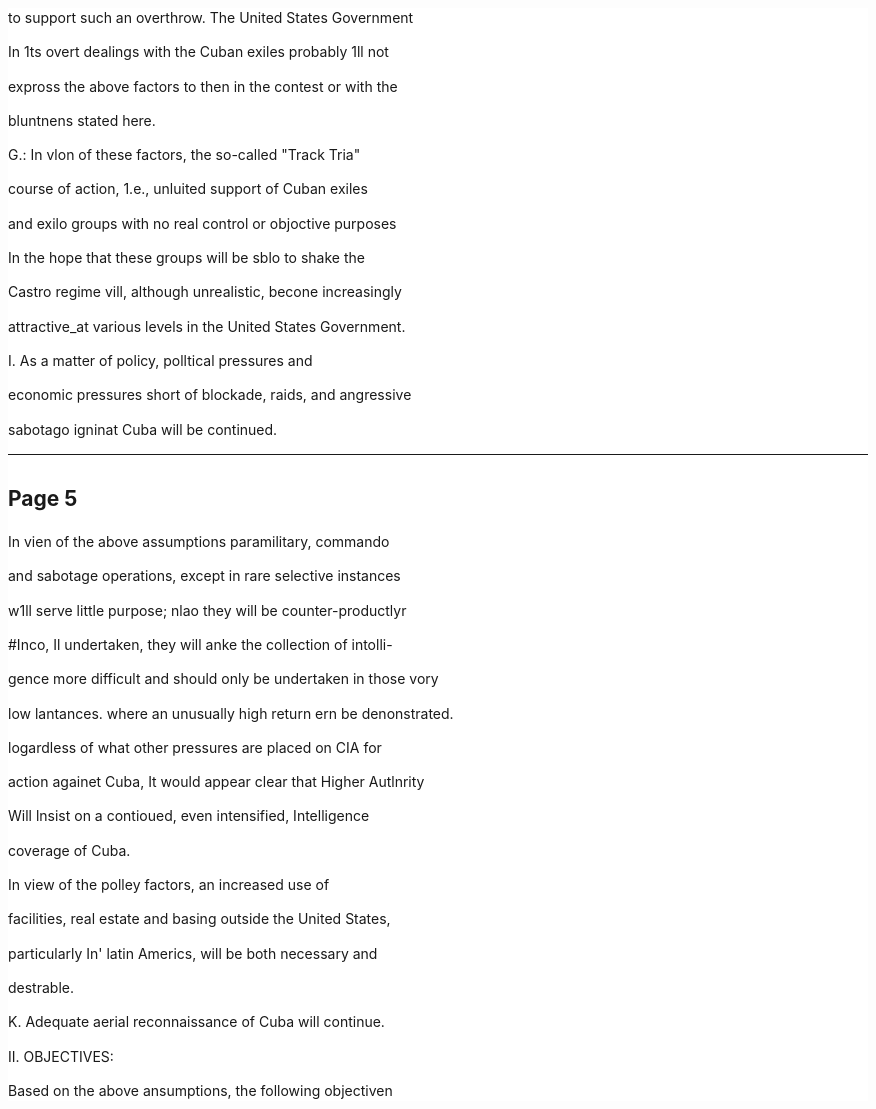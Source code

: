 to support such an overthrow. The United States Government

In 1ts overt dealings with the Cuban exiles probably 1ll not

expross the above factors to then in the contest or with the

bluntnens stated here.

G.: In vlon of these factors, the so-called "Track Tria"

course of action, 1.e., unluited support of Cuban exiles

and exilo groups with no real control or objoctive purposes

In the hope that these groups will be sblo to shake the

Castro regime vill, although unrealistic, becone increasingly

attractive_at various levels in the United States Government.

I. As a matter of policy, polltical pressures and

economic pressures short of blockade, raids, and angressive

sabotago igninat Cuba will be continued.

---

## Page 5

In vien of the above assumptions paramilitary, commando

and sabotage operations, except in rare selective instances

w1ll serve little purpose; nlao they will be counter-productlyr

#Inco, Il undertaken, they will anke the collection of intolli-

gence more difficult and should only be undertaken in those vory

low lantances. where an unusually high return ern be denonstrated.

logardless of what other pressures are placed on CIA for

action againet Cuba, It would appear clear that Higher Autlnrity

Will lnsist on a contioued, even intensified, Intelligence

coverage of Cuba.

In view of the polley factors, an increased use of

facilities, real estate and basing outside the United States,

particularly In' latin Americs, will be both necessary and

destrable.

K. Adequate aerial reconnaissance of Cuba will continue.

II. OBJECTIVES:

Based on the above ansumptions, the following objectiven

